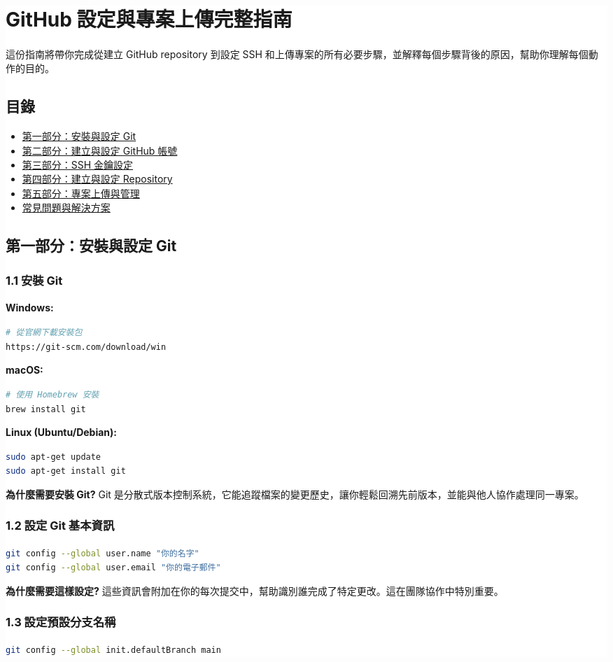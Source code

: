 # GitHub 設定與專案上傳完整指南

這份指南將帶你完成從建立 GitHub repository 到設定 SSH 和上傳專案的所有必要步驟，並解釋每個步驟背後的原因，幫助你理解每個動作的目的。

## 目錄
- [第一部分：安裝與設定 Git](#第一部分安裝與設定-git)
- [第二部分：建立與設定 GitHub 帳號](#第二部分建立與設定-github-帳號)
- [第三部分：SSH 金鑰設定](#第三部分ssh-金鑰設定)
- [第四部分：建立與設定 Repository](#第四部分建立與設定-repository)
- [第五部分：專案上傳與管理](#第五部分專案上傳與管理)
- [常見問題與解決方案](#常見問題與解決方案)

## 第一部分：安裝與設定 Git

### 1.1 安裝 Git

**Windows:**
```bash
# 從官網下載安裝包
https://git-scm.com/download/win
```

**macOS:**
```bash
# 使用 Homebrew 安裝
brew install git
```

**Linux (Ubuntu/Debian):**
```bash
sudo apt-get update
sudo apt-get install git
```

**為什麼需要安裝 Git?**
Git 是分散式版本控制系統，它能追蹤檔案的變更歷史，讓你輕鬆回溯先前版本，並能與他人協作處理同一專案。

### 1.2 設定 Git 基本資訊

```bash
git config --global user.name "你的名字"
git config --global user.email "你的電子郵件"
```

**為什麼需要這樣設定?**
這些資訊會附加在你的每次提交中，幫助識別誰完成了特定更改。這在團隊協作中特別重要。

### 1.3 設定預設分支名稱

```bash
git config --global init.defaultBranch main
```
